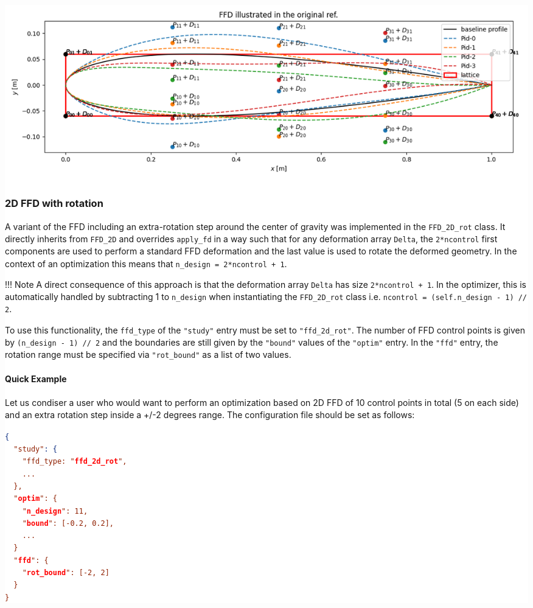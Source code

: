   <img src="../Figures/naca12_lhs.png" width="100%" />
</p>

### 2D FFD with rotation
A variant of the FFD including an extra-rotation step around the center of gravity was implemented in the `FFD_2D_rot` class. It directly inherits from `FFD_2D` and overrides `apply_fd` in a way such that for any deformation array `Delta`, the `2*ncontrol` first components are used to perform a standard FFD deformation and the last value is used to rotate the deformed geometry. In the context of an optimization this means that `n_design = 2*ncontrol + 1`.

!!! Note
    A direct consequence of this approach is that the deformation array `Delta` has size `2*ncontrol + 1`. In the optimizer, this is automatically handled by subtracting 1 to `n_design` when instantiating the `FFD_2D_rot` class i.e. `ncontrol = (self.n_design - 1) // 2`.

To use this functionality, the `ffd_type` of the `"study"` entry must be set to `"ffd_2d_rot"`. The number of FFD control points is given by `(n_design - 1) // 2` and the boundaries are still given by the `"bound"` values of the `"optim"` entry. In the `"ffd"` entry, the rotation range must be specified via `"rot_bound"` as a list of two values.

#### Quick Example
Let us condiser a user who would want to perform an optimization based on 2D FFD of 10 control points in total (5 on each side) and an extra rotation step inside a +/-2 degrees range. The configuration file should be set as follows:
```json
{
  "study": {
    "ffd_type: "ffd_2d_rot",
    ...
  },
  "optim": {
    "n_design": 11,
    "bound": [-0.2, 0.2],
    ...
  }
  "ffd": {
    "rot_bound": [-2, 2]
  }
}
```
